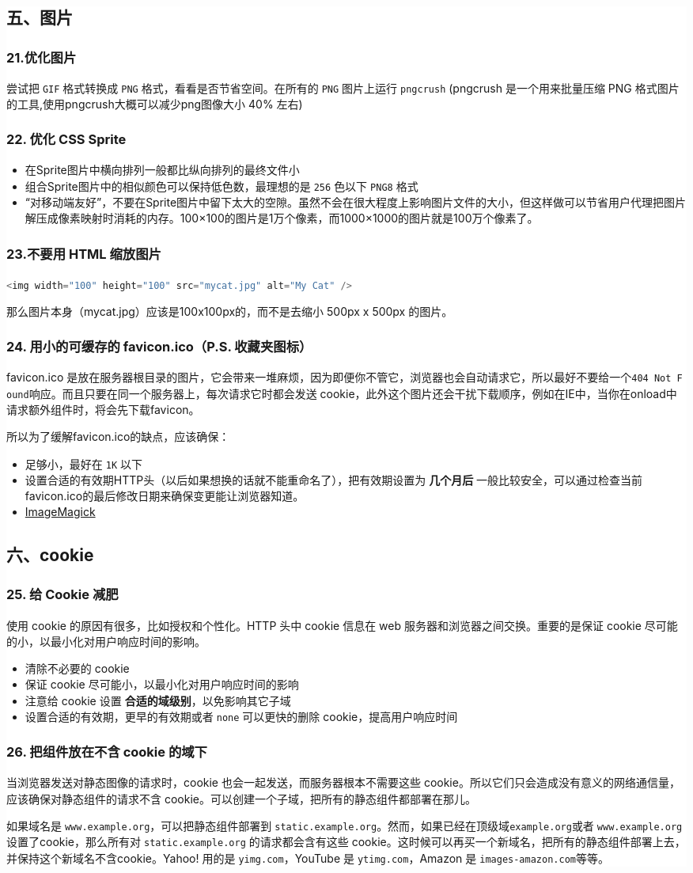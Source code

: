
## 五、图片

### 21.优化图片

尝试把 `GIF` 格式转换成 `PNG` 格式，看看是否节省空间。在所有的 `PNG` 图片上运行 `pngcrush` (pngcrush 是一个用来批量压缩 PNG 格式图片的工具,使用pngcrush大概可以减少png图像大小 40% 左右)


### 22. 优化 CSS Sprite

- 在Sprite图片中横向排列一般都比纵向排列的最终文件小
- 组合Sprite图片中的相似颜色可以保持低色数，最理想的是 `256` 色以下 `PNG8` 格式
- “对移动端友好”，不要在Sprite图片中留下太大的空隙。虽然不会在很大程度上影响图片文件的大小，但这样做可以节省用户代理把图片解压成像素映射时消耗的内存。100×100的图片是1万个像素，而1000×1000的图片就是100万个像素了。


### 23.不要用 HTML 缩放图片

```js
<img width="100" height="100" src="mycat.jpg" alt="My Cat" />
```

那么图片本身（mycat.jpg）应该是100x100px的，而不是去缩小 500px x 500px 的图片。

### 24. 用小的可缓存的 favicon.ico（P.S. 收藏夹图标）

favicon.ico 是放在服务器根目录的图片，它会带来一堆麻烦，因为即便你不管它，浏览器也会自动请求它，所以最好不要给一个`404 Not Found`响应。而且只要在同一个服务器上，每次请求它时都会发送 cookie，此外这个图片还会干扰下载顺序，例如在IE中，当你在onload中请求额外组件时，将会先下载favicon。

所以为了缓解favicon.ico的缺点，应该确保：

- 足够小，最好在 `1K` 以下
- 设置合适的有效期HTTP头（以后如果想换的话就不能重命名了），把有效期设置为 **几个月后** 一般比较安全，可以通过检查当前favicon.ico的最后修改日期来确保变更能让浏览器知道。
- [ImageMagick](http://www.imagemagick.org/)


##  六、cookie

### 25. 给 Cookie 减肥

使用 cookie 的原因有很多，比如授权和个性化。HTTP 头中 cookie 信息在 web 服务器和浏览器之间交换。重要的是保证 cookie 尽可能的小，以最小化对用户响应时间的影响。

- 清除不必要的 cookie
- 保证 cookie 尽可能小，以最小化对用户响应时间的影响
- 注意给 cookie 设置 **合适的域级别**，以免影响其它子域
- 设置合适的有效期，更早的有效期或者 `none` 可以更快的删除 cookie，提高用户响应时间

### 26. 把组件放在不含 cookie 的域下

当浏览器发送对静态图像的请求时，cookie 也会一起发送，而服务器根本不需要这些 cookie。所以它们只会造成没有意义的网络通信量，应该确保对静态组件的请求不含 cookie。可以创建一个子域，把所有的静态组件都部署在那儿。

如果域名是 `www.example.org`，可以把静态组件部署到 `static.example.org`。然而，如果已经在顶级域`example.org`或者 `www.example.org` 设置了cookie，那么所有对 `static.example.org` 的请求都会含有这些 cookie。这时候可以再买一个新域名，把所有的静态组件部署上去，并保持这个新域名不含cookie。Yahoo! 用的是 `yimg.com`，YouTube 是 `ytimg.com`，Amazon 是 `images-amazon.com`等等。
